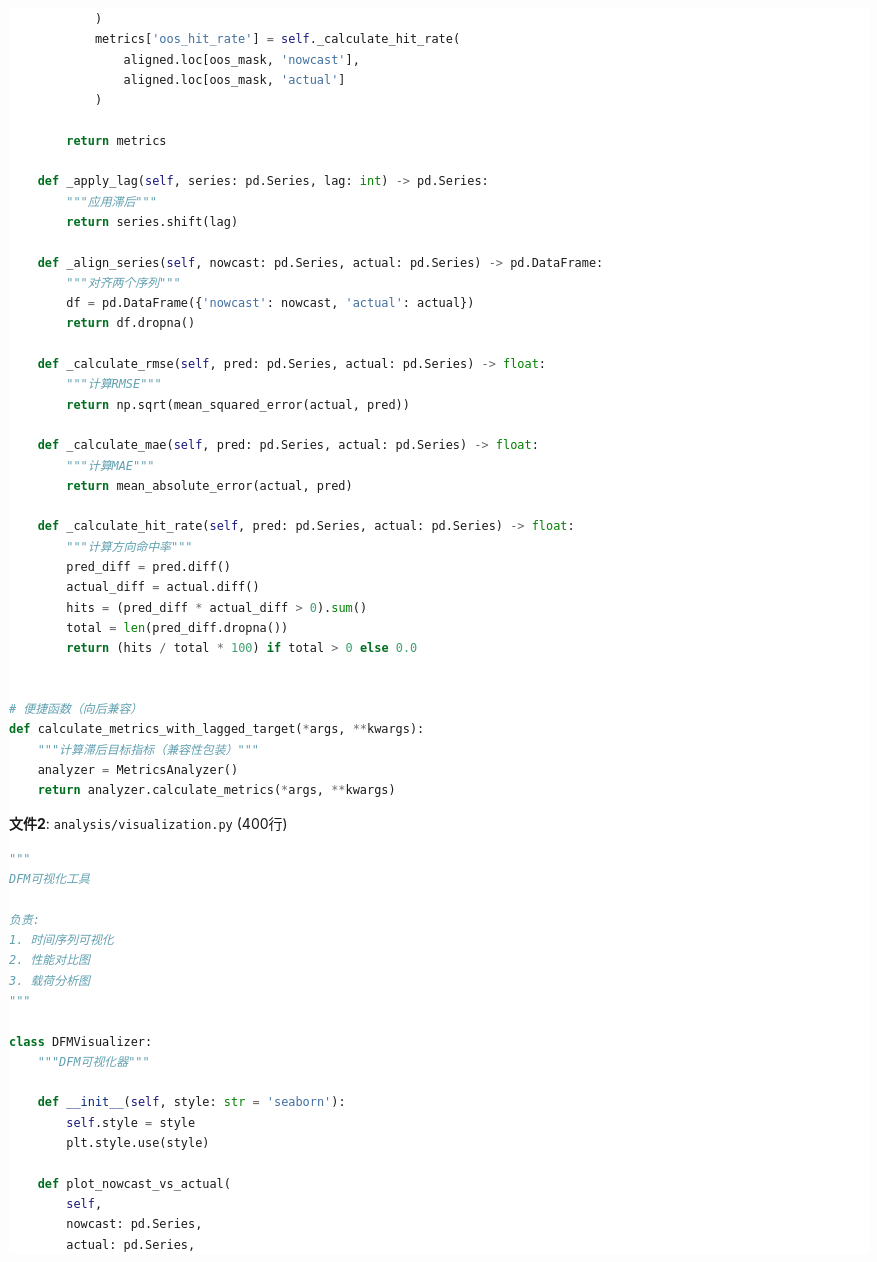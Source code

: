 ```python
            )
            metrics['oos_hit_rate'] = self._calculate_hit_rate(
                aligned.loc[oos_mask, 'nowcast'],
                aligned.loc[oos_mask, 'actual']
            )

        return metrics

    def _apply_lag(self, series: pd.Series, lag: int) -> pd.Series:
        """应用滞后"""
        return series.shift(lag)

    def _align_series(self, nowcast: pd.Series, actual: pd.Series) -> pd.DataFrame:
        """对齐两个序列"""
        df = pd.DataFrame({'nowcast': nowcast, 'actual': actual})
        return df.dropna()

    def _calculate_rmse(self, pred: pd.Series, actual: pd.Series) -> float:
        """计算RMSE"""
        return np.sqrt(mean_squared_error(actual, pred))

    def _calculate_mae(self, pred: pd.Series, actual: pd.Series) -> float:
        """计算MAE"""
        return mean_absolute_error(actual, pred)

    def _calculate_hit_rate(self, pred: pd.Series, actual: pd.Series) -> float:
        """计算方向命中率"""
        pred_diff = pred.diff()
        actual_diff = actual.diff()
        hits = (pred_diff * actual_diff > 0).sum()
        total = len(pred_diff.dropna())
        return (hits / total * 100) if total > 0 else 0.0


# 便捷函数（向后兼容）
def calculate_metrics_with_lagged_target(*args, **kwargs):
    """计算滞后目标指标（兼容性包装）"""
    analyzer = MetricsAnalyzer()
    return analyzer.calculate_metrics(*args, **kwargs)
```

**文件2**: `analysis/visualization.py` (400行)

```python
"""
DFM可视化工具

负责:
1. 时间序列可视化
2. 性能对比图
3. 载荷分析图
"""

class DFMVisualizer:
    """DFM可视化器"""

    def __init__(self, style: str = 'seaborn'):
        self.style = style
        plt.style.use(style)

    def plot_nowcast_vs_actual(
        self,
        nowcast: pd.Series,
        actual: pd.Series,
```